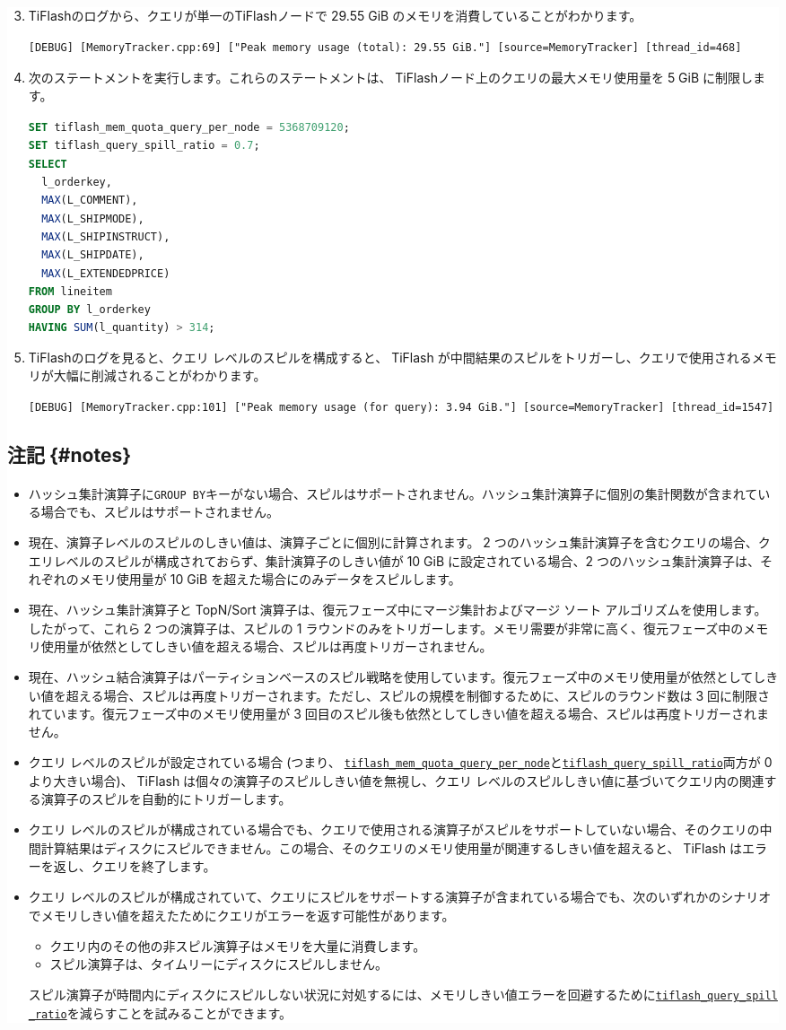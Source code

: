 3.  TiFlashのログから、クエリが単一のTiFlashノードで 29.55 GiB のメモリを消費していることがわかります。

        [DEBUG] [MemoryTracker.cpp:69] ["Peak memory usage (total): 29.55 GiB."] [source=MemoryTracker] [thread_id=468]

4.  次のステートメントを実行します。これらのステートメントは、 TiFlashノード上のクエリの最大メモリ使用量を 5 GiB に制限します。

    ```sql
    SET tiflash_mem_quota_query_per_node = 5368709120;
    SET tiflash_query_spill_ratio = 0.7;
    SELECT
      l_orderkey,
      MAX(L_COMMENT),
      MAX(L_SHIPMODE),
      MAX(L_SHIPINSTRUCT),
      MAX(L_SHIPDATE),
      MAX(L_EXTENDEDPRICE)
    FROM lineitem
    GROUP BY l_orderkey
    HAVING SUM(l_quantity) > 314;
    ```

5.  TiFlashのログを見ると、クエリ レベルのスピルを構成すると、 TiFlash が中間結果のスピルをトリガーし、クエリで使用されるメモリが大幅に削減されることがわかります。

        [DEBUG] [MemoryTracker.cpp:101] ["Peak memory usage (for query): 3.94 GiB."] [source=MemoryTracker] [thread_id=1547]

## 注記 {#notes}

-   ハッシュ集計演算子に`GROUP BY`キーがない場合、スピルはサポートされません。ハッシュ集計演算子に個別の集計関数が含まれている場合でも、スピルはサポートされません。
-   現在、演算子レベルのスピルのしきい値は、演算子ごとに個別に計算されます。 2 つのハッシュ集計演算子を含むクエリの場合、クエリレベルのスピルが構成されておらず、集計演算子のしきい値が 10 GiB に設定されている場合、2 つのハッシュ集計演算子は、それぞれのメモリ使用量が 10 GiB を超えた場合にのみデータをスピルします。
-   現在、ハッシュ集計演算子と TopN/Sort 演算子は、復元フェーズ中にマージ集計およびマージ ソート アルゴリズムを使用します。したがって、これら 2 つの演算子は、スピルの 1 ラウンドのみをトリガーします。メモリ需要が非常に高く、復元フェーズ中のメモリ使用量が依然としてしきい値を超える場合、スピルは再度トリガーされません。
-   現在、ハッシュ結合演算子はパーティションベースのスピル戦略を使用しています。復元フェーズ中のメモリ使用量が依然としてしきい値を超える場合、スピルは再度トリガーされます。ただし、スピルの規模を制御するために、スピルのラウンド数は 3 回に制限されています。復元フェーズ中のメモリ使用量が 3 回目のスピル後も依然としてしきい値を超える場合、スピルは再度トリガーされません。
-   クエリ レベルのスピルが設定されている場合 (つまり、 [`tiflash_mem_quota_query_per_node`](/system-variables.md#tiflash_mem_quota_query_per_node-new-in-v740)と[`tiflash_query_spill_ratio`](/system-variables.md#tiflash_query_spill_ratio-new-in-v740)両方が 0 より大きい場合)、 TiFlash は個々の演算子のスピルしきい値を無視し、クエリ レベルのスピルしきい値に基づいてクエリ内の関連する演算子のスピルを自動的にトリガーします。
-   クエリ レベルのスピルが構成されている場合でも、クエリで使用される演算子がスピルをサポートしていない場合、そのクエリの中間計算結果はディスクにスピルできません。この場合、そのクエリのメモリ使用量が関連するしきい値を超えると、 TiFlash はエラーを返し、クエリを終了します。
-   クエリ レベルのスピルが構成されていて、クエリにスピルをサポートする演算子が含まれている場合でも、次のいずれかのシナリオでメモリしきい値を超えたためにクエリがエラーを返す可能性があります。

    -   クエリ内のその他の非スピル演算子はメモリを大量に消費します。
    -   スピル演算子は、タイムリーにディスクにスピルしません。

    スピル演算子が時間内にディスクにスピルしない状況に対処するには、メモリしきい値エラーを回避するために[`tiflash_query_spill_ratio`](/system-variables.md#tiflash_query_spill_ratio-new-in-v740)を減らすことを試みることができます。
